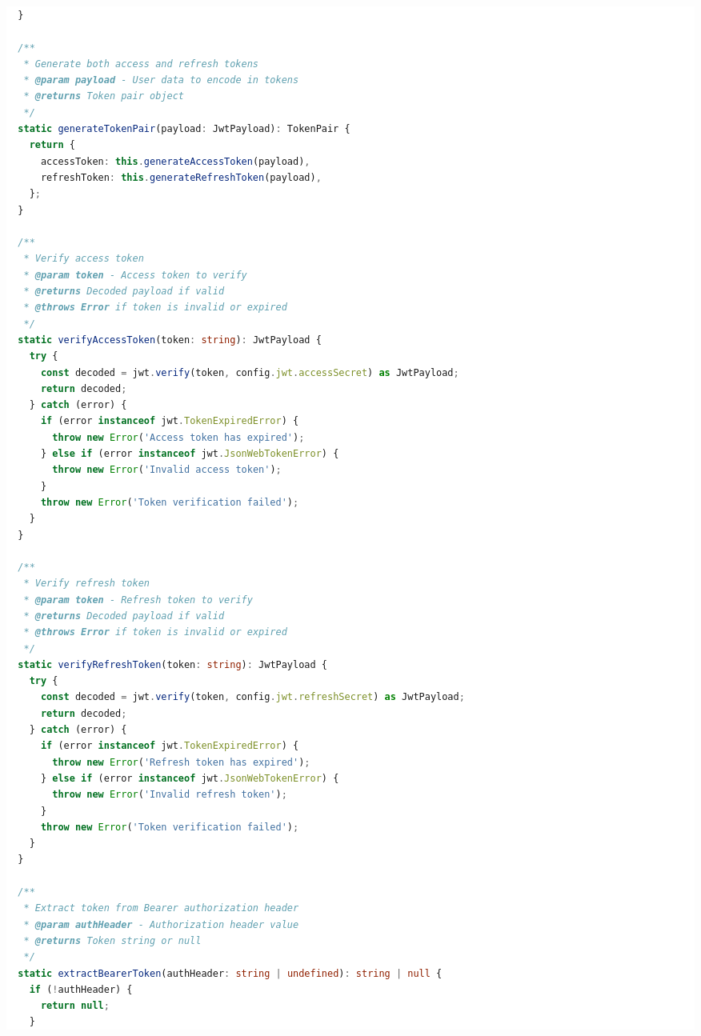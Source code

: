 ```typescript
  }

  /**
   * Generate both access and refresh tokens
   * @param payload - User data to encode in tokens
   * @returns Token pair object
   */
  static generateTokenPair(payload: JwtPayload): TokenPair {
    return {
      accessToken: this.generateAccessToken(payload),
      refreshToken: this.generateRefreshToken(payload),
    };
  }

  /**
   * Verify access token
   * @param token - Access token to verify
   * @returns Decoded payload if valid
   * @throws Error if token is invalid or expired
   */
  static verifyAccessToken(token: string): JwtPayload {
    try {
      const decoded = jwt.verify(token, config.jwt.accessSecret) as JwtPayload;
      return decoded;
    } catch (error) {
      if (error instanceof jwt.TokenExpiredError) {
        throw new Error('Access token has expired');
      } else if (error instanceof jwt.JsonWebTokenError) {
        throw new Error('Invalid access token');
      }
      throw new Error('Token verification failed');
    }
  }

  /**
   * Verify refresh token
   * @param token - Refresh token to verify
   * @returns Decoded payload if valid
   * @throws Error if token is invalid or expired
   */
  static verifyRefreshToken(token: string): JwtPayload {
    try {
      const decoded = jwt.verify(token, config.jwt.refreshSecret) as JwtPayload;
      return decoded;
    } catch (error) {
      if (error instanceof jwt.TokenExpiredError) {
        throw new Error('Refresh token has expired');
      } else if (error instanceof jwt.JsonWebTokenError) {
        throw new Error('Invalid refresh token');
      }
      throw new Error('Token verification failed');
    }
  }

  /**
   * Extract token from Bearer authorization header
   * @param authHeader - Authorization header value
   * @returns Token string or null
   */
  static extractBearerToken(authHeader: string | undefined): string | null {
    if (!authHeader) {
      return null;
    }
```